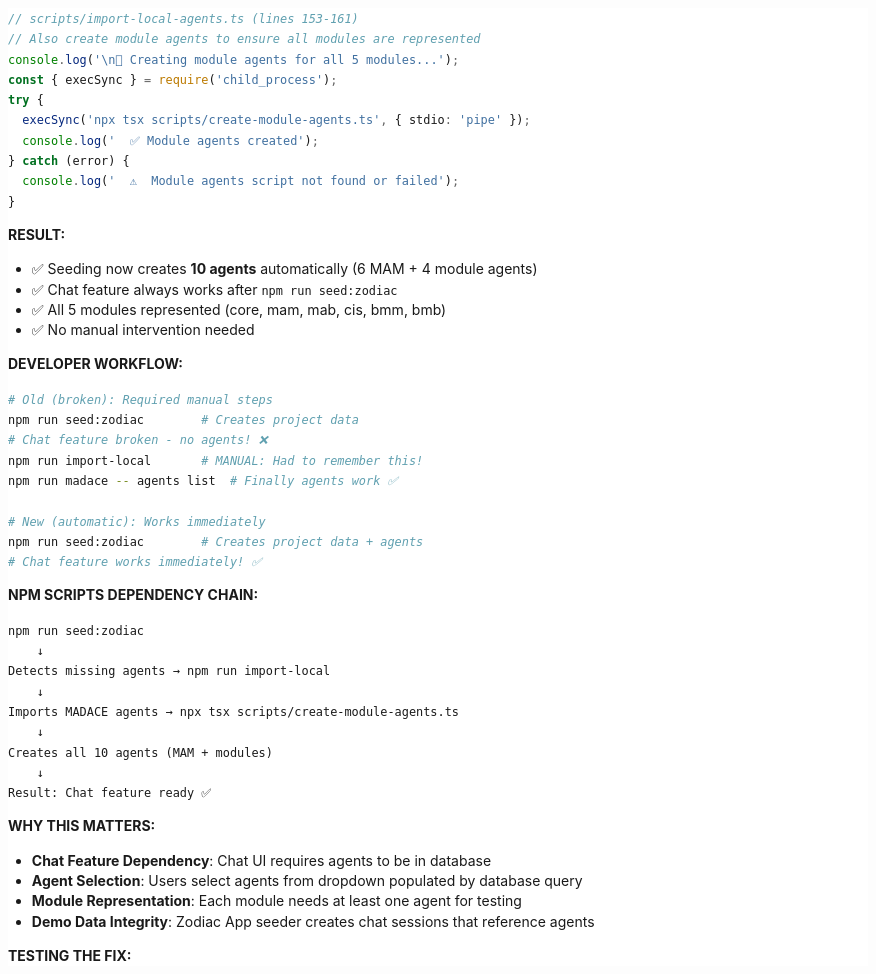 ```typescript
// scripts/import-local-agents.ts (lines 153-161)
// Also create module agents to ensure all modules are represented
console.log('\n📄 Creating module agents for all 5 modules...');
const { execSync } = require('child_process');
try {
  execSync('npx tsx scripts/create-module-agents.ts', { stdio: 'pipe' });
  console.log('  ✅ Module agents created');
} catch (error) {
  console.log('  ⚠️  Module agents script not found or failed');
}
```

**RESULT:**

- ✅ Seeding now creates **10 agents** automatically (6 MAM + 4 module agents)
- ✅ Chat feature always works after `npm run seed:zodiac`
- ✅ All 5 modules represented (core, mam, mab, cis, bmm, bmb)
- ✅ No manual intervention needed

**DEVELOPER WORKFLOW:**

```bash
# Old (broken): Required manual steps
npm run seed:zodiac        # Creates project data
# Chat feature broken - no agents! ❌
npm run import-local       # MANUAL: Had to remember this!
npm run madace -- agents list  # Finally agents work ✅

# New (automatic): Works immediately
npm run seed:zodiac        # Creates project data + agents
# Chat feature works immediately! ✅
```

**NPM SCRIPTS DEPENDENCY CHAIN:**

```
npm run seed:zodiac
    ↓
Detects missing agents → npm run import-local
    ↓
Imports MADACE agents → npx tsx scripts/create-module-agents.ts
    ↓
Creates all 10 agents (MAM + modules)
    ↓
Result: Chat feature ready ✅
```

**WHY THIS MATTERS:**

- **Chat Feature Dependency**: Chat UI requires agents to be in database
- **Agent Selection**: Users select agents from dropdown populated by database query
- **Module Representation**: Each module needs at least one agent for testing
- **Demo Data Integrity**: Zodiac App seeder creates chat sessions that reference agents

**TESTING THE FIX:**
